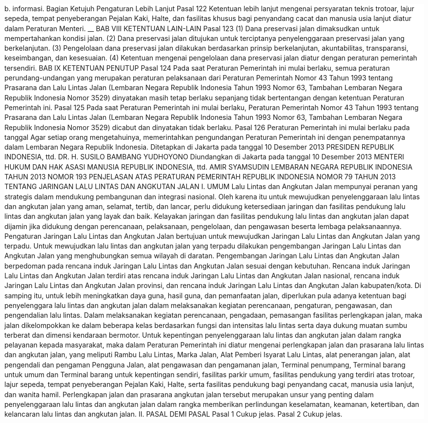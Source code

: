 b. informasi.
Bagian Ketujuh Pengaturan Lebih Lanjut
Pasal 122
Ketentuan lebih lanjut mengenai persyaratan teknis trotoar, lajur sepeda, tempat penyeberangan Pejalan Kaki, Halte, dan fasilitas khusus bagi penyandang cacat dan manusia usia lanjut diatur dalam Peraturan Menteri. __
BAB VIII KETENTUAN LAIN-LAIN
Pasal 123
(1) Dana preservasi jalan dimaksudkan untuk mempertahankan kondisi jalan.
(2) Dana preservasi jalan ditujukan untuk terciptanya penyelenggaraan preservasi jalan yang berkelanjutan.
(3) Pengelolaan dana preservasi jalan dilakukan berdasarkan prinsip berkelanjutan, akuntabilitas, transparansi, keseimbangan, dan kesesuaian.
(4) Ketentuan mengenai pengelolaan dana preservasi jalan diatur dengan peraturan pemerintah tersendiri.
BAB IX KETENTUAN PENUTUP
Pasal 124
Pada saat Peraturan Pemerintah ini mulai berlaku, semua peraturan perundang-undangan yang merupakan peraturan pelaksanaan dari Peraturan Pemerintah Nomor 43 Tahun 1993 tentang Prasarana dan Lalu Lintas Jalan (Lembaran Negara Republik Indonesia Tahun 1993 Nomor 63, Tambahan Lembaran Negara Republik Indonesia Nomor 3529) dinyatakan masih tetap berlaku sepanjang tidak bertentangan dengan ketentuan Peraturan Pemerintah ini.
Pasal 125
Pada saat Peraturan Pemerintah ini mulai berlaku, Peraturan Pemerintah Nomor 43 Tahun 1993 tentang Prasarana dan Lalu Lintas Jalan (Lembaran Negara Republik Indonesia Tahun 1993 Nomor 63, Tambahan Lembaran Negara Republik Indonesia Nomor 3529) dicabut dan dinyatakan tidak berlaku.
Pasal 126
Peraturan Pemerintah ini mulai berlaku pada tanggal
Agar setiap orang mengetahuinya, memerintahkan pengundangan Peraturan Pemerintah ini dengan penempatannya dalam Lembaran Negara Republik Indonesia. Ditetapkan di Jakarta pada tanggal 10 Desember 2013 PRESIDEN REPUBLIK INDONESIA, ttd. DR. H. SUSILO BAMBANG YUDHOYONO Diundangkan di Jakarta pada tanggal 10 Desember 2013 MENTERI HUKUM DAN HAK ASASI MANUSIA REPUBLIK INDONESIA, ttd. AMIR SYAMSUDIN LEMBARAN NEGARA REPUBLIK INDONESIA TAHUN 2013 NOMOR 193 PENJELASAN ATAS PERATURAN PEMERINTAH REPUBLIK INDONESIA NOMOR 79 TAHUN 2013 TENTANG JARINGAN LALU LINTAS DAN ANGKUTAN JALAN I. UMUM Lalu Lintas dan Angkutan Jalan mempunyai peranan yang strategis dalam mendukung pembangunan dan integrasi nasional. Oleh karena itu untuk mewujudkan penyelenggaraan lalu lintas dan angkutan jalan yang aman, selamat, tertib, dan lancar, perlu didukung ketersediaan jaringan dan fasilitas pendukung lalu lintas dan angkutan jalan yang layak dan baik. Kelayakan jaringan dan fasilitas pendukung lalu lintas dan angkutan jalan dapat dijamin jika didukung dengan perencanaan, pelaksanaan, pengelolaan, dan pengawasan beserta lembaga pelaksanaannya. Pengaturan Jaringan Lalu Lintas dan Angkutan Jalan bertujuan untuk mewujudkan Jaringan Lalu Lintas dan Angkutan Jalan yang terpadu. Untuk mewujudkan lalu lintas dan angkutan jalan yang terpadu dilakukan pengembangan Jaringan Lalu Lintas dan Angkutan Jalan yang menghubungkan semua wilayah di daratan. Pengembangan Jaringan Lalu Lintas dan Angkutan Jalan berpedoman pada rencana induk Jaringan Lalu Lintas dan Angkutan Jalan sesuai dengan kebutuhan. Rencana induk Jaringan Lalu Lintas dan Angkutan Jalan terdiri atas rencana induk Jaringan Lalu Lintas dan Angkutan Jalan nasional, rencana induk Jaringan Lalu Lintas dan Angkutan Jalan provinsi, dan rencana induk Jaringan Lalu Lintas dan Angkutan Jalan kabupaten/kota. Di samping itu, untuk lebih meningkatkan daya guna, hasil guna, dan pemanfaatan jalan, diperlukan pula adanya ketentuan bagi penyelenggara lalu lintas dan angkutan jalan dalam melaksanakan kegiatan perencanaan, pengaturan, pengawasan, dan pengendalian lalu lintas. Dalam melaksanakan kegiatan perencanaan, pengadaan, pemasangan fasilitas perlengkapan jalan, maka jalan dikelompokkan ke dalam beberapa kelas berdasarkan fungsi dan intensitas lalu lintas serta daya dukung muatan sumbu terberat dan dimensi kendaraan bermotor. Untuk kepentingan penyelenggaraan lalu lintas dan angkutan jalan dalam rangka pelayanan kepada masyarakat, maka dalam Peraturan Pemerintah ini diatur mengenai perlengkapan jalan dan prasarana lalu lintas dan angkutan jalan, yang meliputi Rambu Lalu Lintas, Marka Jalan, Alat Pemberi Isyarat Lalu Lintas, alat penerangan jalan, alat pengendali dan pengaman Pengguna Jalan, alat pengawasan dan pengamanan jalan, Terminal penumpang, Terminal barang untuk umum dan Terminal barang untuk kepentingan sendiri, fasilitas parkir umum, fasilitas pendukung yang terdiri atas trotoar, lajur sepeda, tempat penyeberangan Pejalan Kaki, Halte, serta fasilitas pendukung bagi penyandang cacat, manusia usia lanjut, dan wanita hamil. Perlengkapan jalan dan prasarana angkutan jalan tersebut merupakan unsur yang penting dalam penyelenggaraan lalu lintas dan angkutan jalan dalam rangka memberikan perlindungan keselamatan, keamanan, ketertiban, dan kelancaran lalu lintas dan angkutan jalan. II. PASAL DEMI PASAL Pasal 1 Cukup jelas.
Pasal 2
Cukup jelas.